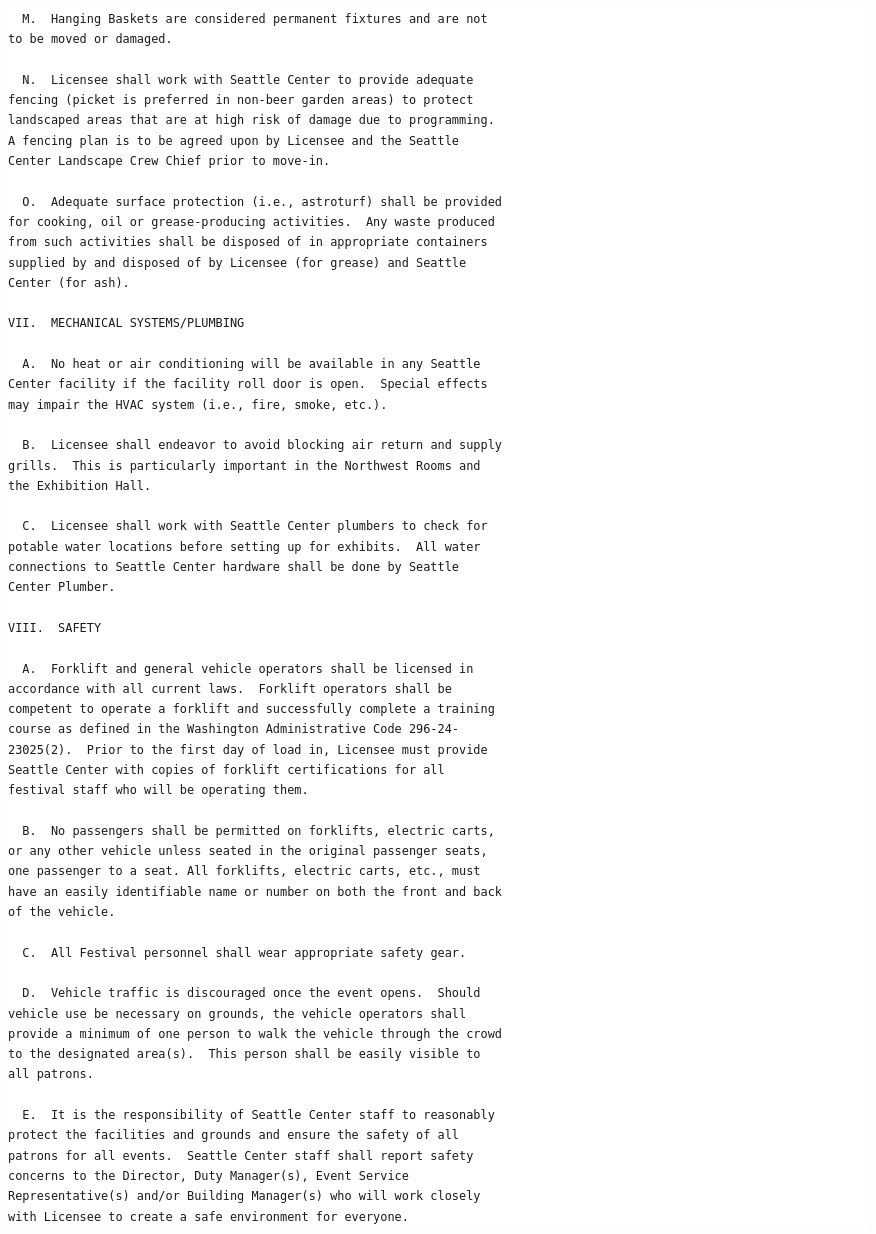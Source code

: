       M.  Hanging Baskets are considered permanent fixtures and are not  
    to be moved or damaged.  
  
      N.  Licensee shall work with Seattle Center to provide adequate  
    fencing (picket is preferred in non-beer garden areas) to protect  
    landscaped areas that are at high risk of damage due to programming.  
    A fencing plan is to be agreed upon by Licensee and the Seattle  
    Center Landscape Crew Chief prior to move-in.  
  
      O.  Adequate surface protection (i.e., astroturf) shall be provided  
    for cooking, oil or grease-producing activities.  Any waste produced  
    from such activities shall be disposed of in appropriate containers  
    supplied by and disposed of by Licensee (for grease) and Seattle  
    Center (for ash).  
  
    VII.  MECHANICAL SYSTEMS/PLUMBING  
  
      A.  No heat or air conditioning will be available in any Seattle  
    Center facility if the facility roll door is open.  Special effects  
    may impair the HVAC system (i.e., fire, smoke, etc.).  
  
      B.  Licensee shall endeavor to avoid blocking air return and supply  
    grills.  This is particularly important in the Northwest Rooms and  
    the Exhibition Hall.  
  
      C.  Licensee shall work with Seattle Center plumbers to check for  
    potable water locations before setting up for exhibits.  All water  
    connections to Seattle Center hardware shall be done by Seattle  
    Center Plumber.  
  
    VIII.  SAFETY  
  
      A.  Forklift and general vehicle operators shall be licensed in  
    accordance with all current laws.  Forklift operators shall be  
    competent to operate a forklift and successfully complete a training  
    course as defined in the Washington Administrative Code 296-24-  
    23025(2).  Prior to the first day of load in, Licensee must provide  
    Seattle Center with copies of forklift certifications for all  
    festival staff who will be operating them.  
  
      B.  No passengers shall be permitted on forklifts, electric carts,  
    or any other vehicle unless seated in the original passenger seats,  
    one passenger to a seat. All forklifts, electric carts, etc., must  
    have an easily identifiable name or number on both the front and back  
    of the vehicle.  
  
      C.  All Festival personnel shall wear appropriate safety gear.  
  
      D.  Vehicle traffic is discouraged once the event opens.  Should  
    vehicle use be necessary on grounds, the vehicle operators shall  
    provide a minimum of one person to walk the vehicle through the crowd  
    to the designated area(s).  This person shall be easily visible to  
    all patrons.  
  
      E.  It is the responsibility of Seattle Center staff to reasonably  
    protect the facilities and grounds and ensure the safety of all  
    patrons for all events.  Seattle Center staff shall report safety  
    concerns to the Director, Duty Manager(s), Event Service  
    Representative(s) and/or Building Manager(s) who will work closely  
    with Licensee to create a safe environment for everyone.  
  